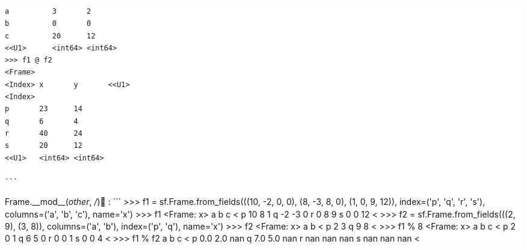     a          3       2
    b          0       0
    c          20      12
    <<U1>      <int64> <int64>
    >>> f1 @ f2
    <Frame>
    <Index> x       y       <<U1>
    <Index>
    p       23      14
    q       6       4
    r       40      24
    s       20      12
    <<U1>   <int64> <int64>

    ```

Frame.\_\_mod\_\_(*other*, */*)[](#static_frame.Frame.__mod__ "Link to this definition")
:   ```
    >>> f1 = sf.Frame.from_fields(((10, -2, 0, 0), (8, -3, 8, 0), (1, 0, 9, 12)), index=('p', 'q', 'r', 's'), columns=('a', 'b', 'c'), name='x')
    >>> f1
    <Frame: x>
    <Index>    a       b       c       <<U1>
    <Index>
    p          10      8       1
    q          -2      -3      0
    r          0       8       9
    s          0       0       12
    <<U1>      <int64> <int64> <int64>
    >>> f2 = sf.Frame.from_fields(((2, 9), (3, 8)), columns=('a', 'b'), index=('p', 'q'), name='x')
    >>> f2
    <Frame: x>
    <Index>    a       b       <<U1>
    <Index>
    p          2       3
    q          9       8
    <<U1>      <int64> <int64>
    >>> f1 % 8
    <Frame: x>
    <Index>    a       b       c       <<U1>
    <Index>
    p          2       0       1
    q          6       5       0
    r          0       0       1
    s          0       0       4
    <<U1>      <int64> <int64> <int64>
    >>> f1 % f2
    <Frame>
    <Index> a         b         c         <<U1>
    <Index>
    p       0.0       2.0       nan
    q       7.0       5.0       nan
    r       nan       nan       nan
    s       nan       nan       nan
    <<U1>   <float64> <float64> <float64>

